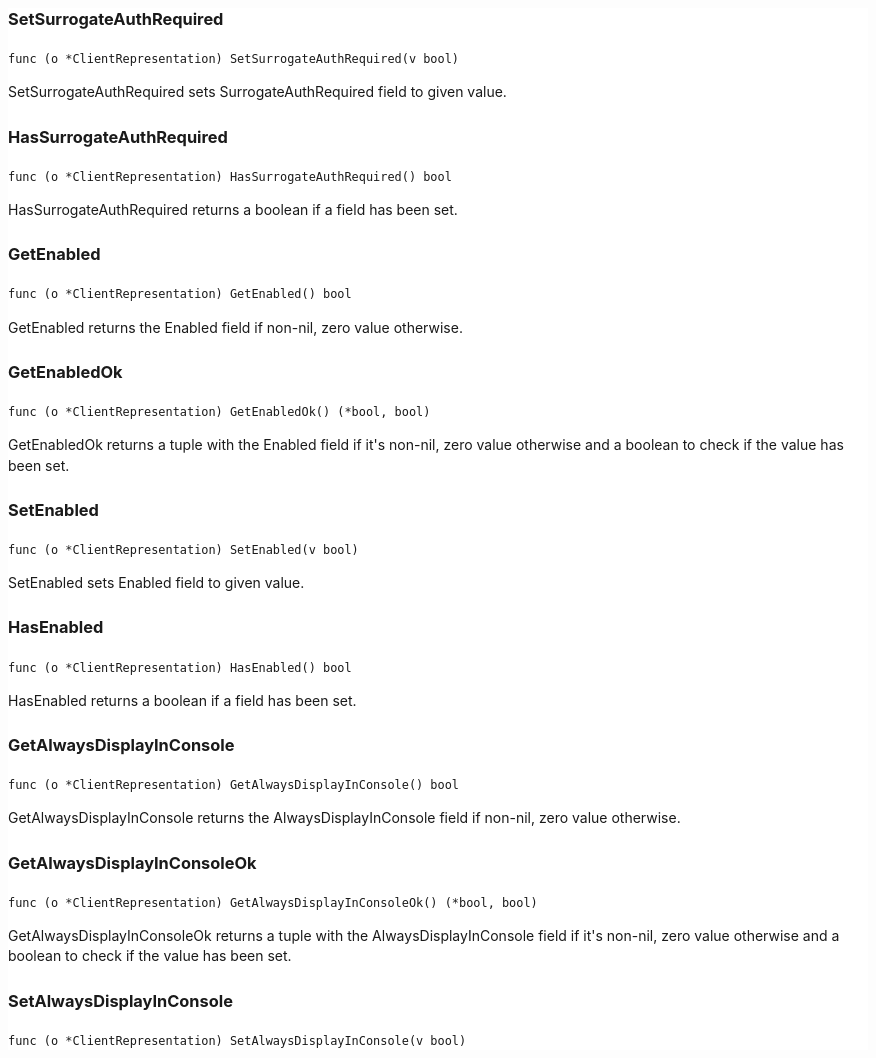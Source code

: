 ### SetSurrogateAuthRequired

`func (o *ClientRepresentation) SetSurrogateAuthRequired(v bool)`

SetSurrogateAuthRequired sets SurrogateAuthRequired field to given value.

### HasSurrogateAuthRequired

`func (o *ClientRepresentation) HasSurrogateAuthRequired() bool`

HasSurrogateAuthRequired returns a boolean if a field has been set.

### GetEnabled

`func (o *ClientRepresentation) GetEnabled() bool`

GetEnabled returns the Enabled field if non-nil, zero value otherwise.

### GetEnabledOk

`func (o *ClientRepresentation) GetEnabledOk() (*bool, bool)`

GetEnabledOk returns a tuple with the Enabled field if it's non-nil, zero value otherwise
and a boolean to check if the value has been set.

### SetEnabled

`func (o *ClientRepresentation) SetEnabled(v bool)`

SetEnabled sets Enabled field to given value.

### HasEnabled

`func (o *ClientRepresentation) HasEnabled() bool`

HasEnabled returns a boolean if a field has been set.

### GetAlwaysDisplayInConsole

`func (o *ClientRepresentation) GetAlwaysDisplayInConsole() bool`

GetAlwaysDisplayInConsole returns the AlwaysDisplayInConsole field if non-nil, zero value otherwise.

### GetAlwaysDisplayInConsoleOk

`func (o *ClientRepresentation) GetAlwaysDisplayInConsoleOk() (*bool, bool)`

GetAlwaysDisplayInConsoleOk returns a tuple with the AlwaysDisplayInConsole field if it's non-nil, zero value otherwise
and a boolean to check if the value has been set.

### SetAlwaysDisplayInConsole

`func (o *ClientRepresentation) SetAlwaysDisplayInConsole(v bool)`
